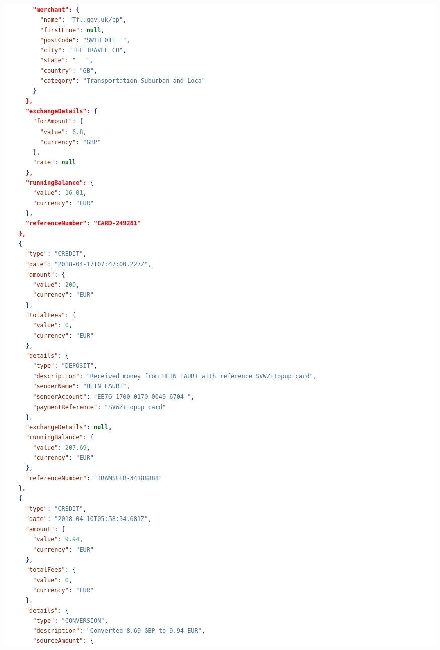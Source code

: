 ```json
        "merchant": {
          "name": "Tfl.gov.uk/cp",
          "firstLine": null,
          "postCode": "SW1H 0TL  ",
          "city": "TFL TRAVEL CH",
          "state": "   ",
          "country": "GB",
          "category": "Transportation Suburban and Loca"
        }
      },
      "exchangeDetails": {
        "forAmount": {
          "value": 6.8,
          "currency": "GBP"
        },
        "rate": null
      },
      "runningBalance": {
        "value": 16.01,
        "currency": "EUR"
      },
      "referenceNumber": "CARD-249281"
    },
    {
      "type": "CREDIT",
      "date": "2018-04-17T07:47:00.227Z",
      "amount": {
        "value": 200,
        "currency": "EUR"
      },
      "totalFees": {
        "value": 0,
        "currency": "EUR"
      },
      "details": {
        "type": "DEPOSIT",
        "description": "Received money from HEIN LAURI with reference SVWZ+topup card",
        "senderName": "HEIN LAURI",
        "senderAccount": "EE76 1700 0170 0049 6704 ",
        "paymentReference": "SVWZ+topup card"
      },
      "exchangeDetails": null,
      "runningBalance": {
        "value": 207.69,
        "currency": "EUR"
      },
      "referenceNumber": "TRANSFER-34188888"
    },
    {
      "type": "CREDIT",
      "date": "2018-04-10T05:58:34.681Z",
      "amount": {
        "value": 9.94,
        "currency": "EUR"
      },
      "totalFees": {
        "value": 0,
        "currency": "EUR"
      },
      "details": {
        "type": "CONVERSION",
        "description": "Converted 8.69 GBP to 9.94 EUR",
        "sourceAmount": {
```